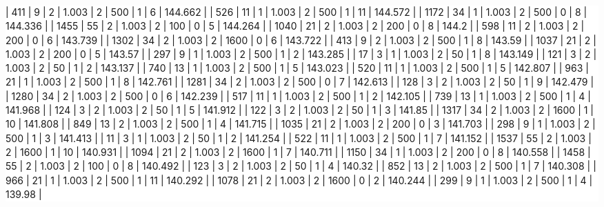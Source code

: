 |  411 |             9 |           2 |                               1.003 |          2 |          500 |              1 |                  6 |     144.662  |
|  526 |            11 |           1 |                               1.003 |          2 |          500 |              1 |                 11 |     144.572  |
| 1172 |            34 |           1 |                               1.003 |          2 |          500 |              0 |                  8 |     144.336  |
| 1455 |            55 |           2 |                               1.003 |          2 |          100 |              0 |                  5 |     144.264  |
| 1040 |            21 |           2 |                               1.003 |          2 |          200 |              0 |                  8 |     144.2    |
|  598 |            11 |           2 |                               1.003 |          2 |          200 |              0 |                  6 |     143.739  |
| 1302 |            34 |           2 |                               1.003 |          2 |         1600 |              0 |                  6 |     143.722  |
|  413 |             9 |           2 |                               1.003 |          2 |          500 |              1 |                  8 |     143.59   |
| 1037 |            21 |           2 |                               1.003 |          2 |          200 |              0 |                  5 |     143.57   |
|  297 |             9 |           1 |                               1.003 |          2 |          500 |              1 |                  2 |     143.285  |
|   17 |             3 |           1 |                               1.003 |          2 |           50 |              1 |                  8 |     143.149  |
|  121 |             3 |           2 |                               1.003 |          2 |           50 |              1 |                  2 |     143.137  |
|  740 |            13 |           1 |                               1.003 |          2 |          500 |              1 |                  5 |     143.023  |
|  520 |            11 |           1 |                               1.003 |          2 |          500 |              1 |                  5 |     142.807  |
|  963 |            21 |           1 |                               1.003 |          2 |          500 |              1 |                  8 |     142.761  |
| 1281 |            34 |           2 |                               1.003 |          2 |          500 |              0 |                  7 |     142.613  |
|  128 |             3 |           2 |                               1.003 |          2 |           50 |              1 |                  9 |     142.479  |
| 1280 |            34 |           2 |                               1.003 |          2 |          500 |              0 |                  6 |     142.239  |
|  517 |            11 |           1 |                               1.003 |          2 |          500 |              1 |                  2 |     142.105  |
|  739 |            13 |           1 |                               1.003 |          2 |          500 |              1 |                  4 |     141.968  |
|  124 |             3 |           2 |                               1.003 |          2 |           50 |              1 |                  5 |     141.912  |
|  122 |             3 |           2 |                               1.003 |          2 |           50 |              1 |                  3 |     141.85   |
| 1317 |            34 |           2 |                               1.003 |          2 |         1600 |              1 |                 10 |     141.808  |
|  849 |            13 |           2 |                               1.003 |          2 |          500 |              1 |                  4 |     141.715  |
| 1035 |            21 |           2 |                               1.003 |          2 |          200 |              0 |                  3 |     141.703  |
|  298 |             9 |           1 |                               1.003 |          2 |          500 |              1 |                  3 |     141.413  |
|   11 |             3 |           1 |                               1.003 |          2 |           50 |              1 |                  2 |     141.254  |
|  522 |            11 |           1 |                               1.003 |          2 |          500 |              1 |                  7 |     141.152  |
| 1537 |            55 |           2 |                               1.003 |          2 |         1600 |              1 |                 10 |     140.931  |
| 1094 |            21 |           2 |                               1.003 |          2 |         1600 |              1 |                  7 |     140.711  |
| 1150 |            34 |           1 |                               1.003 |          2 |          200 |              0 |                  8 |     140.558  |
| 1458 |            55 |           2 |                               1.003 |          2 |          100 |              0 |                  8 |     140.492  |
|  123 |             3 |           2 |                               1.003 |          2 |           50 |              1 |                  4 |     140.32   |
|  852 |            13 |           2 |                               1.003 |          2 |          500 |              1 |                  7 |     140.308  |
|  966 |            21 |           1 |                               1.003 |          2 |          500 |              1 |                 11 |     140.292  |
| 1078 |            21 |           2 |                               1.003 |          2 |         1600 |              0 |                  2 |     140.244  |
|  299 |             9 |           1 |                               1.003 |          2 |          500 |              1 |                  4 |     139.98   |